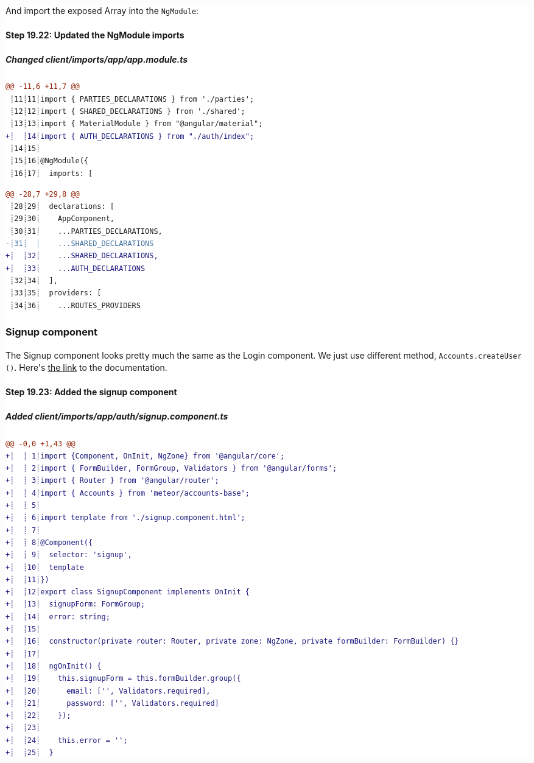 And import the exposed Array into the `NgModule`:

[{]: <helper> (diff_step 19.22)
#### Step 19.22: Updated the NgModule imports

##### Changed client/imports/app/app.module.ts
```diff
@@ -11,6 +11,7 @@
 ┊11┊11┊import { PARTIES_DECLARATIONS } from './parties';
 ┊12┊12┊import { SHARED_DECLARATIONS } from './shared';
 ┊13┊13┊import { MaterialModule } from "@angular/material";
+┊  ┊14┊import { AUTH_DECLARATIONS } from "./auth/index";
 ┊14┊15┊
 ┊15┊16┊@NgModule({
 ┊16┊17┊  imports: [
```
```diff
@@ -28,7 +29,8 @@
 ┊28┊29┊  declarations: [
 ┊29┊30┊    AppComponent,
 ┊30┊31┊    ...PARTIES_DECLARATIONS,
-┊31┊  ┊    ...SHARED_DECLARATIONS
+┊  ┊32┊    ...SHARED_DECLARATIONS,
+┊  ┊33┊    ...AUTH_DECLARATIONS
 ┊32┊34┊  ],
 ┊33┊35┊  providers: [
 ┊34┊36┊    ...ROUTES_PROVIDERS
```
[}]: #

### Signup component

The Signup component looks pretty much the same as the Login component. We just use different method, `Accounts.createUser()`. Here's [the link](http://docs.meteor.com/api/passwords.html#Accounts-createUser) to the documentation.

[{]: <helper> (diff_step 19.23)
#### Step 19.23: Added the signup component

##### Added client/imports/app/auth/signup.component.ts
```diff
@@ -0,0 +1,43 @@
+┊  ┊ 1┊import {Component, OnInit, NgZone} from '@angular/core';
+┊  ┊ 2┊import { FormBuilder, FormGroup, Validators } from '@angular/forms';
+┊  ┊ 3┊import { Router } from '@angular/router';
+┊  ┊ 4┊import { Accounts } from 'meteor/accounts-base';
+┊  ┊ 5┊
+┊  ┊ 6┊import template from './signup.component.html';
+┊  ┊ 7┊
+┊  ┊ 8┊@Component({
+┊  ┊ 9┊  selector: 'signup',
+┊  ┊10┊  template
+┊  ┊11┊})
+┊  ┊12┊export class SignupComponent implements OnInit {
+┊  ┊13┊  signupForm: FormGroup;
+┊  ┊14┊  error: string;
+┊  ┊15┊
+┊  ┊16┊  constructor(private router: Router, private zone: NgZone, private formBuilder: FormBuilder) {}
+┊  ┊17┊
+┊  ┊18┊  ngOnInit() {
+┊  ┊19┊    this.signupForm = this.formBuilder.group({
+┊  ┊20┊      email: ['', Validators.required],
+┊  ┊21┊      password: ['', Validators.required]
+┊  ┊22┊    });
+┊  ┊23┊
+┊  ┊24┊    this.error = '';
+┊  ┊25┊  }
```

[__prod__]: #
[{]: <region> (header)
[{]: <region> (body)
[{]: <helper> (diff_step 19.2)
[{]: <helper> (diff_step 19.4)
[{]: <helper> (diff_step 19.5)
[{]: <helper> (diff_step 19.6)
[{]: <helper> (diff_step 19.7)
[{]: <helper> (diff_step 19.8)
[{]: <helper> (diff_step 19.9)
[{]: <helper> (diff_step 19.10)
[{]: <helper> (diff_step 19.11)
[{]: <helper> (diff_step 19.12)
[{]: <helper> (diff_step 19.13)
[{]: <helper> (diff_step 19.14)
[{]: <helper> (diff_step 19.15)
[{]: <helper> (diff_step 19.16)
[{]: <helper> (diff_step 19.17)
[{]: <helper> (diff_step 19.18)
[{]: <helper> (diff_step 19.19)
[{]: <helper> (diff_step 19.20)
[{]: <helper> (diff_step 19.21)
[{]: <helper> (diff_step 19.24)
[{]: <helper> (diff_step 19.25)
[{]: <helper> (diff_step 19.26)
[{]: <helper> (diff_step 19.27)
[{]: <helper> (diff_step 19.28)
[{]: <helper> (diff_step 19.29)
[{]: <helper> (diff_step 19.30)
[{]: <helper> (diff_step 19.32)
[{]: <helper> (diff_step 19.33)
[{]: <region> (footer)
[{]: <helper> (nav_step)